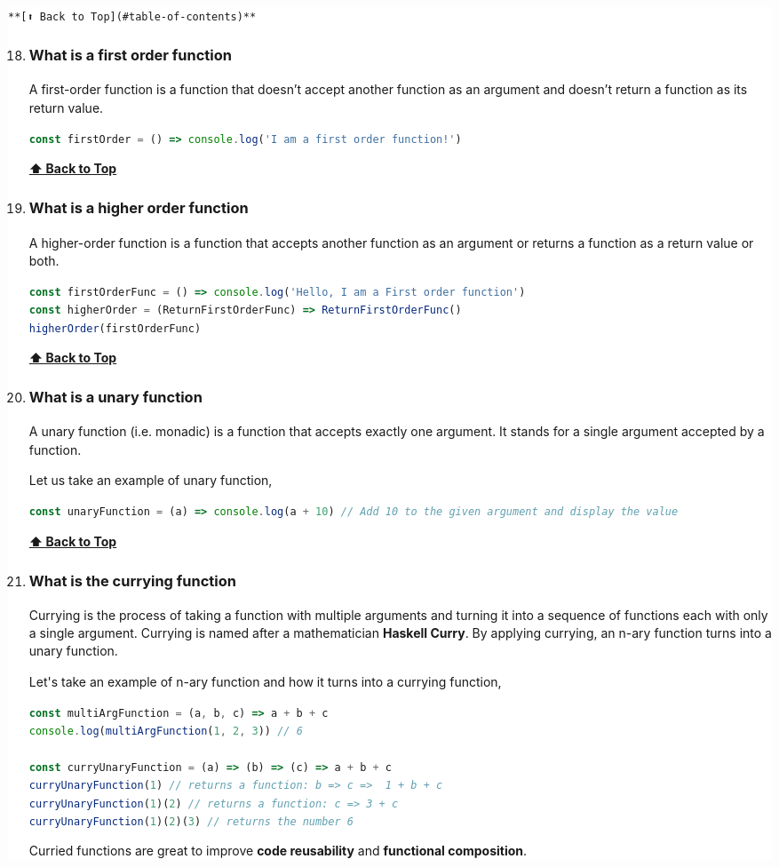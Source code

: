     **[⬆ Back to Top](#table-of-contents)**

18. ### What is a first order function

    A first-order function is a function that doesn’t accept another function as an argument and doesn’t return a function as its return value.

    ```javascript
    const firstOrder = () => console.log('I am a first order function!')
    ```

    **[⬆ Back to Top](#table-of-contents)**

19. ### What is a higher order function

    A higher-order function is a function that accepts another function as an argument or returns a function as a return value or both.

    ```javascript
    const firstOrderFunc = () => console.log('Hello, I am a First order function')
    const higherOrder = (ReturnFirstOrderFunc) => ReturnFirstOrderFunc()
    higherOrder(firstOrderFunc)
    ```

    **[⬆ Back to Top](#table-of-contents)**

20. ### What is a unary function

    A unary function (i.e. monadic) is a function that accepts exactly one argument. It stands for a single argument accepted by a function.

    Let us take an example of unary function,

    ```javascript
    const unaryFunction = (a) => console.log(a + 10) // Add 10 to the given argument and display the value
    ```

    **[⬆ Back to Top](#table-of-contents)**

21. ### What is the currying function

    Currying is the process of taking a function with multiple arguments and turning it into a sequence of functions each with only a single argument. Currying is named after a mathematician **Haskell Curry**. By applying currying, an n-ary function turns into a unary function.

    Let's take an example of n-ary function and how it turns into a currying function,

    ```javascript
    const multiArgFunction = (a, b, c) => a + b + c
    console.log(multiArgFunction(1, 2, 3)) // 6

    const curryUnaryFunction = (a) => (b) => (c) => a + b + c
    curryUnaryFunction(1) // returns a function: b => c =>  1 + b + c
    curryUnaryFunction(1)(2) // returns a function: c => 3 + c
    curryUnaryFunction(1)(2)(3) // returns the number 6
    ```

    Curried functions are great to improve **code reusability** and **functional composition**.
